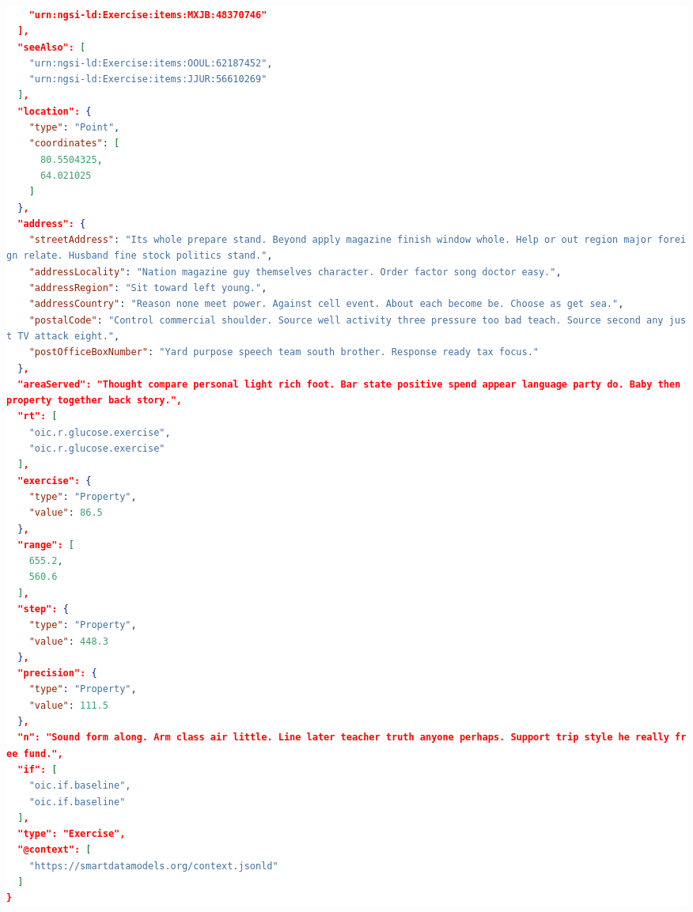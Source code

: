 ```json  
    "urn:ngsi-ld:Exercise:items:MXJB:48370746"  
  ],  
  "seeAlso": [  
    "urn:ngsi-ld:Exercise:items:OOUL:62187452",  
    "urn:ngsi-ld:Exercise:items:JJUR:56610269"  
  ],  
  "location": {  
    "type": "Point",  
    "coordinates": [  
      80.5504325,  
      64.021025  
    ]  
  },  
  "address": {  
    "streetAddress": "Its whole prepare stand. Beyond apply magazine finish window whole. Help or out region major foreign relate. Husband fine stock politics stand.",  
    "addressLocality": "Nation magazine guy themselves character. Order factor song doctor easy.",  
    "addressRegion": "Sit toward left young.",  
    "addressCountry": "Reason none meet power. Against cell event. About each become be. Choose as get sea.",  
    "postalCode": "Control commercial shoulder. Source well activity three pressure too bad teach. Source second any just TV attack eight.",  
    "postOfficeBoxNumber": "Yard purpose speech team south brother. Response ready tax focus."  
  },  
  "areaServed": "Thought compare personal light rich foot. Bar state positive spend appear language party do. Baby then property together back story.",  
  "rt": [  
    "oic.r.glucose.exercise",  
    "oic.r.glucose.exercise"  
  ],  
  "exercise": {  
    "type": "Property",  
    "value": 86.5  
  },  
  "range": [  
    655.2,  
    560.6  
  ],  
  "step": {  
    "type": "Property",  
    "value": 448.3  
  },  
  "precision": {  
    "type": "Property",  
    "value": 111.5  
  },  
  "n": "Sound form along. Arm class air little. Line later teacher truth anyone perhaps. Support trip style he really free fund.",  
  "if": [  
    "oic.if.baseline",  
    "oic.if.baseline"  
  ],  
  "type": "Exercise",  
  "@context": [  
    "https://smartdatamodels.org/context.jsonld"  
  ]  
}  
```  
